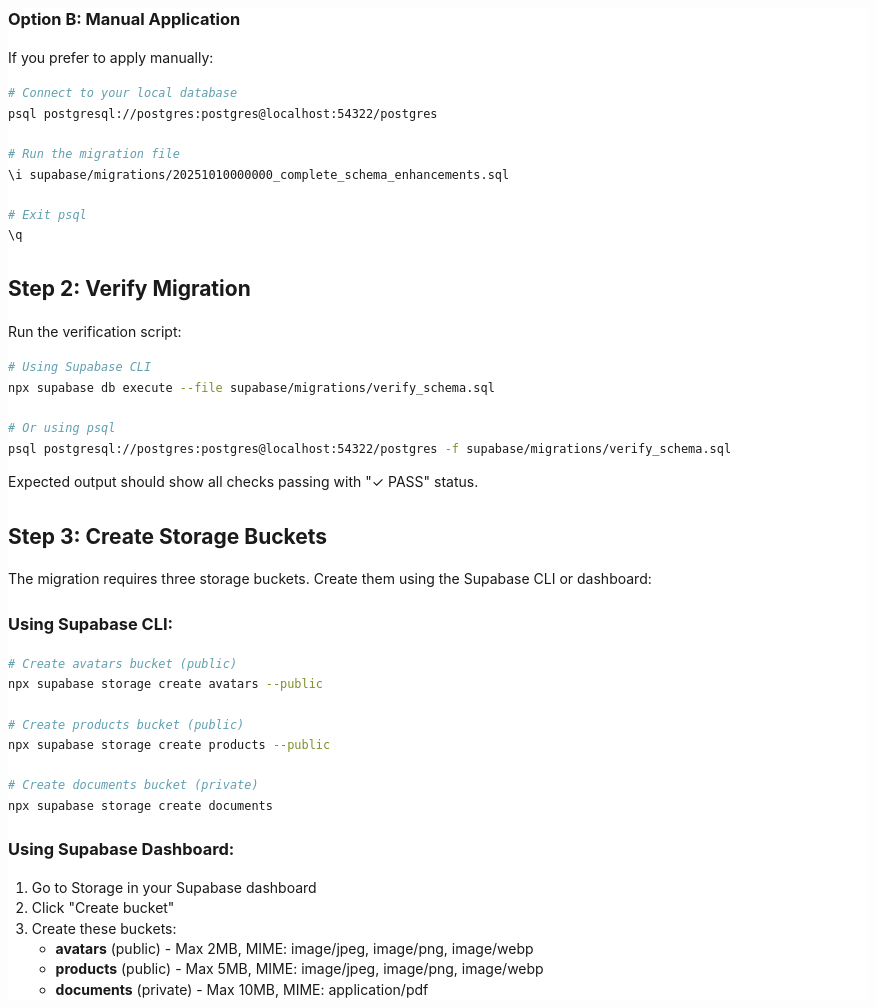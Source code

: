 ### Option B: Manual Application

If you prefer to apply manually:

```bash
# Connect to your local database
psql postgresql://postgres:postgres@localhost:54322/postgres

# Run the migration file
\i supabase/migrations/20251010000000_complete_schema_enhancements.sql

# Exit psql
\q
```

## Step 2: Verify Migration

Run the verification script:

```bash
# Using Supabase CLI
npx supabase db execute --file supabase/migrations/verify_schema.sql

# Or using psql
psql postgresql://postgres:postgres@localhost:54322/postgres -f supabase/migrations/verify_schema.sql
```

Expected output should show all checks passing with "✓ PASS" status.

## Step 3: Create Storage Buckets

The migration requires three storage buckets. Create them using the Supabase CLI or dashboard:

### Using Supabase CLI:

```bash
# Create avatars bucket (public)
npx supabase storage create avatars --public

# Create products bucket (public)
npx supabase storage create products --public

# Create documents bucket (private)
npx supabase storage create documents
```

### Using Supabase Dashboard:

1. Go to Storage in your Supabase dashboard
2. Click "Create bucket"
3. Create these buckets:
   - **avatars** (public) - Max 2MB, MIME: image/jpeg, image/png, image/webp
   - **products** (public) - Max 5MB, MIME: image/jpeg, image/png, image/webp
   - **documents** (private) - Max 10MB, MIME: application/pdf
